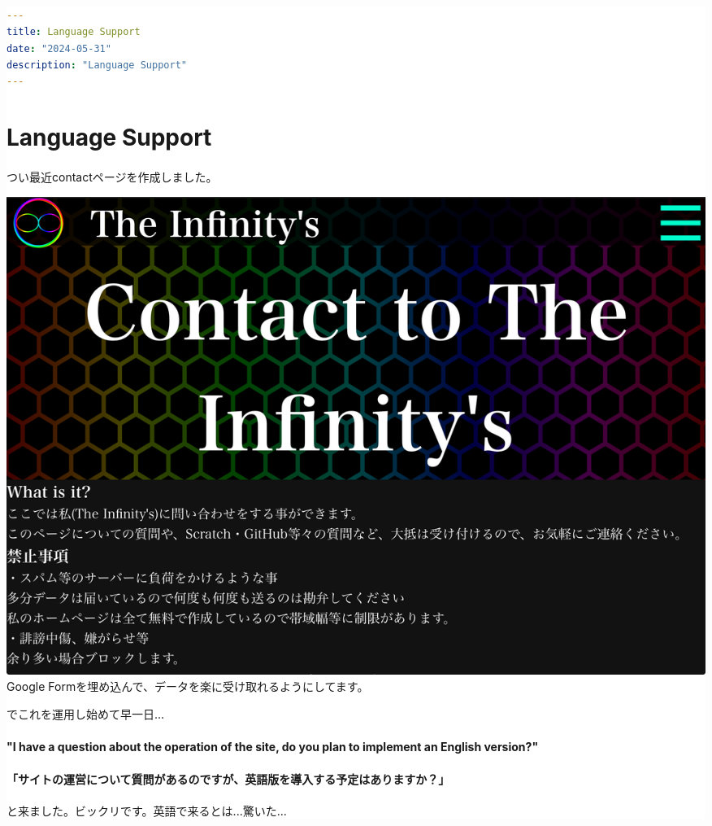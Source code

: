 ```yaml
---
title: Language Support
date: "2024-05-31"
description: "Language Support"
---
```


# Language Support
つい最近contactページを作成しました。

![CONTACT PAGE](./img/contact.png)
Google Formを埋め込んで、データを楽に受け取れるようにしてます。

でこれを運用し始めて早一日...

<h4>
"I have a question about the operation of the site, do you plan to
implement an English version?"
</h4>
<h4>
「サイトの運営について質問があるのですが、英語版を導入する予定はありますか？」
</h4>
と来ました。ビックリです。英語で来るとは...驚いた...
